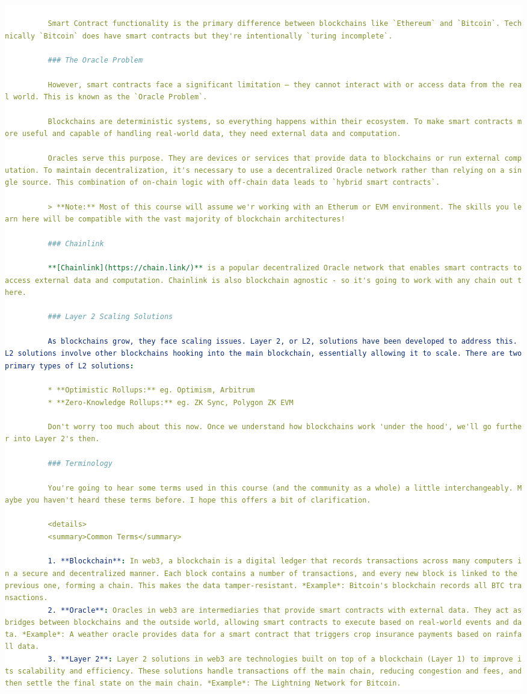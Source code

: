 ```yaml
          
          Smart Contract functionality is the primary difference between blockchains like `Ethereum` and `Bitcoin`. Technically `Bitcoin` does have smart contracts but they're intentionally `turing incomplete`.
          
          ### The Oracle Problem
          
          However, smart contracts face a significant limitation – they cannot interact with or access data from the real world. This is known as the `Oracle Problem`.
          
          Blockchains are deterministic systems, so everything happens within their ecosystem. To make smart contracts more useful and capable of handling real-world data, they need external data and computation.
          
          Oracles serve this purpose. They are devices or services that provide data to blockchains or run external computation. To maintain decentralization, it's necessary to use a decentralized Oracle network rather than relying on a single source. This combination of on-chain logic with off-chain data leads to `hybrid smart contracts`.
          
          > **Note:** Most of this course will assume we'r working with an Etherum or EVM environment. The skills you learn here will be compatible with the vast majority of blockchain architectures!
          
          ### Chainlink
          
          **[Chainlink](https://chain.link/)** is a popular decentralized Oracle network that enables smart contracts to access external data and computation. Chainlink is also blockchain agnostic - so it's going to work with any chain out there.
          
          ### Layer 2 Scaling Solutions
          
          As blockchains grow, they face scaling issues. Layer 2, or L2, solutions have been developed to address this. L2 solutions involve other blockchains hooking into the main blockchain, essentially allowing it to scale. There are two primary types of L2 solutions:
          
          * **Optimistic Rollups:** eg. Optimism, Arbitrum
          * **Zero-Knowledge Rollups:** eg. ZK Sync, Polygon ZK EVM
          
          Don't worry too much about this now. Once we understand how blockchains work 'under the hood', we'll go further into Layer 2's then.
          
          ### Terminology
          
          You're going to hear some terms used in this course (and the community as a whole) a little interchangeably. Maybe you haven't heard these terms before. I hope this offers a bit of clarification.
          
          <details>
          <summary>Common Terms</summary>
          
          1. **Blockchain**: In web3, a blockchain is a digital ledger that records transactions across many computers in a secure and decentralized manner. Each block contains a number of transactions, and every new block is linked to the previous one, forming a chain. This makes the data tamper-resistant. *Example*: Bitcoin's blockchain records all BTC transactions.
          2. **Oracle**: Oracles in web3 are intermediaries that provide smart contracts with external data. They act as bridges between blockchains and the outside world, allowing smart contracts to execute based on real-world events and data. *Example*: A weather oracle provides data for a smart contract that triggers crop insurance payments based on rainfall data.
          3. **Layer 2**: Layer 2 solutions in web3 are technologies built on top of a blockchain (Layer 1) to improve its scalability and efficiency. These solutions handle transactions off the main chain, reducing congestion and fees, and then settle the final state on the main chain. *Example*: The Lightning Network for Bitcoin.
```